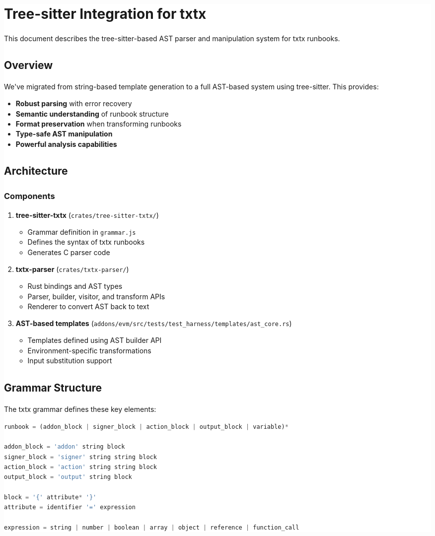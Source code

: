 # Tree-sitter Integration for txtx

This document describes the tree-sitter-based AST parser and manipulation system for txtx runbooks.

## Overview

We've migrated from string-based template generation to a full AST-based system using tree-sitter. This provides:

- **Robust parsing** with error recovery
- **Semantic understanding** of runbook structure
- **Format preservation** when transforming runbooks
- **Type-safe AST manipulation**
- **Powerful analysis capabilities**

## Architecture

### Components

1. **tree-sitter-txtx** (`crates/tree-sitter-txtx/`)
   - Grammar definition in `grammar.js`
   - Defines the syntax of txtx runbooks
   - Generates C parser code

2. **txtx-parser** (`crates/txtx-parser/`)
   - Rust bindings and AST types
   - Parser, builder, visitor, and transform APIs
   - Renderer to convert AST back to text

3. **AST-based templates** (`addons/evm/src/tests/test_harness/templates/ast_core.rs`)
   - Templates defined using AST builder API
   - Environment-specific transformations
   - Input substitution support

## Grammar Structure

The txtx grammar defines these key elements:

```javascript
runbook = (addon_block | signer_block | action_block | output_block | variable)*

addon_block = 'addon' string block
signer_block = 'signer' string string block  
action_block = 'action' string string block
output_block = 'output' string block

block = '{' attribute* '}'
attribute = identifier '=' expression

expression = string | number | boolean | array | object | reference | function_call
```
